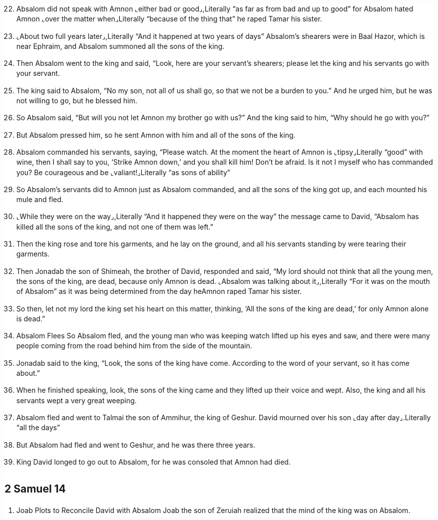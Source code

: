 22. Absalom did not speak with Amnon ⌞either bad or good⌟,Literally “as far as from bad and up to good” for Absalom hated Amnon ⌞over the matter when⌟Literally “because of the thing that” he raped Tamar his sister.

23. ⌞About two full years later⌟,Literally “And it happened at two years of days” Absalom’s shearers were in Baal Hazor, which is near Ephraim, and Absalom summoned all the sons of the king.

24. Then Absalom went to the king and said, “Look, here are your servant’s shearers; please let the king and his servants go with your servant.

25. The king said to Absalom, “No my son, not all of us shall go, so that we not be a burden to you.” And he urged him, but he was not willing to go, but he blessed him.

26. So Absalom said, “But will you not let Amnon my brother go with us?” And the king said to him, “Why should he go with you?”

27. But Absalom pressed him, so he sent Amnon with him and all of the sons of the king.

28. Absalom commanded his servants, saying, “Please watch. At the moment the heart of Amnon is ⌞tipsy⌟Literally “good” with wine, then I shall say to you, ‘Strike Amnon down,’ and you shall kill him! Don’t be afraid. Is it not I myself who has commanded you? Be courageous and be ⌞valiant!⌟Literally “as sons of ability”

29. So Absalom’s servants did to Amnon just as Absalom commanded, and all the sons of the king got up, and each mounted his mule and fled. 

30. ⌞While they were on the way⌟,Literally “And it happened they were on the way” the message came to David, “Absalom has killed all the sons of the king, and not one of them was left.”

31. Then the king rose and tore his garments, and he lay on the ground, and all his servants standing by were tearing their garments.

32. Then Jonadab the son of Shimeah, the brother of David, responded and said, “My lord should not think that all the young men, the sons of the king, are dead, because only Amnon is dead. ⌞Absalom was talking about it⌟,Literally “For it was on the mouth of Absalom” as it was being determined from the day heAmnon raped Tamar his sister.

33. So then, let not my lord the king set his heart on this matter, thinking, ‘All the sons of the king are dead,’ for only Amnon alone is dead.”  

34.  Absalom Flees So Absalom fled, and the young man who was keeping watch lifted up his eyes and saw, and there were many people coming from the road behind him from the side of the mountain.

35. Jonadab said to the king, “Look, the sons of the king have come. According to the word of your servant, so it has come about.”

36. When he finished speaking, look, the sons of the king came and they lifted up their voice and wept. Also, the king and all his servants wept a very great weeping.

37. Absalom fled and went to Talmai the son of Ammihur, the king of Geshur. David mourned over his son ⌞day after day⌟.Literally “all the days”

38. But Absalom had fled and went to Geshur, and he was there three years.

39. King David longed to go out to Absalom, for he was consoled that Amnon had died.   

## 2 Samuel 14

1.  Joab Plots to Reconcile David with Absalom Joab the son of Zeruiah realized that the mind of the king was on Absalom.

